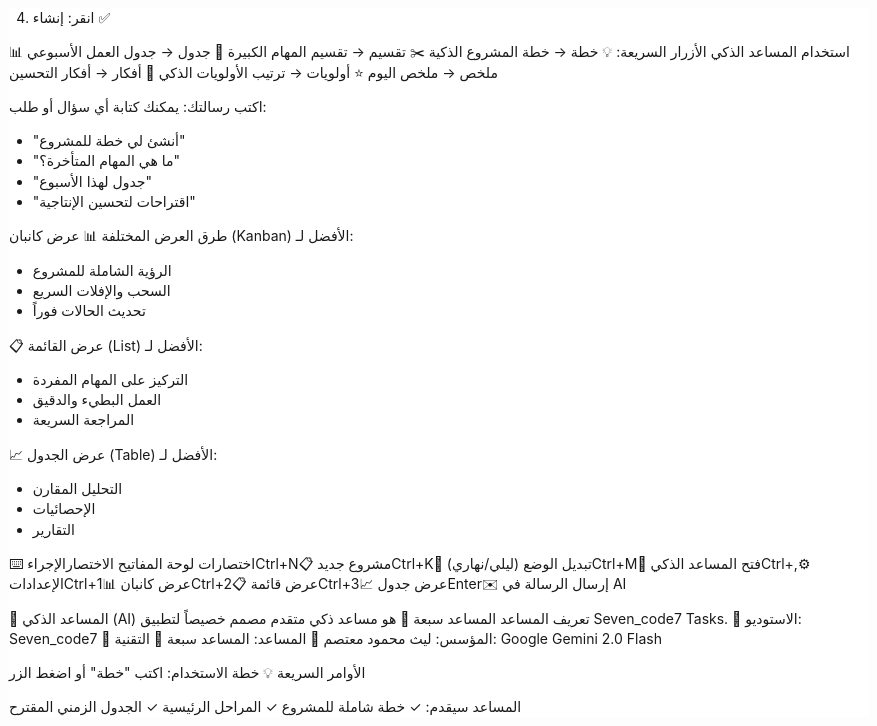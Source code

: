 4. انقر: إنشاء ✅

استخدام المساعد الذكي
الأزرار السريعة:
💡 خطة        → خطة المشروع الذكية
✂️ تقسيم      → تقسيم المهام الكبيرة
📅 جدول      → جدول العمل الأسبوعي
📊 ملخص      → ملخص اليوم
⭐ أولويات   → ترتيب الأولويات الذكي
💭 أفكار     → أفكار التحسين

اكتب رسالتك:
يمكنك كتابة أي سؤال أو طلب:
- "أنشئ لي خطة للمشروع"
- "ما هي المهام المتأخرة؟"
- "جدول لهذا الأسبوع"
- "اقتراحات لتحسين الإنتاجية"

طرق العرض المختلفة
📊 عرض كانبان (Kanban)
الأفضل لـ:
- الرؤية الشاملة للمشروع
- السحب والإفلات السريع
- تحديث الحالات فوراً

📋 عرض القائمة (List)
الأفضل لـ:
- التركيز على المهام المفردة
- العمل البطيء والدقيق
- المراجعة السريعة

📈 عرض الجدول (Table)
الأفضل لـ:
- التحليل المقارن
- الإحصائيات
- التقارير


⌨️ اختصارات لوحة المفاتيح
الاختصارالإجراءCtrl+N📋 مشروع جديدCtrl+K🌙 تبديل الوضع (ليلي/نهاري)Ctrl+M🤖 فتح المساعد الذكيCtrl+,⚙️ الإعداداتCtrl+1📊 عرض كانبانCtrl+2📋 عرض قائمةCtrl+3📈 عرض جدولEnter✉️ إرسال الرسالة في AI

🤖 المساعد الذكي (AI)
تعريف المساعد
المساعد سبعة 🤖 هو مساعد ذكي متقدم مصمم خصيصاً لتطبيق Seven_code7 Tasks.
🏢 الاستوديو: Seven_code7
👤 المؤسس: ليث محمود معتصم
🤖 المساعد: المساعد سبعة
🧠 التقنية: Google Gemini 2.0 Flash

الأوامر السريعة
💡 خطة
الاستخدام: اكتب "خطة" أو اضغط الزر

المساعد سيقدم:
✓ خطة شاملة للمشروع
✓ المراحل الرئيسية
✓ الجدول الزمني المقترح
